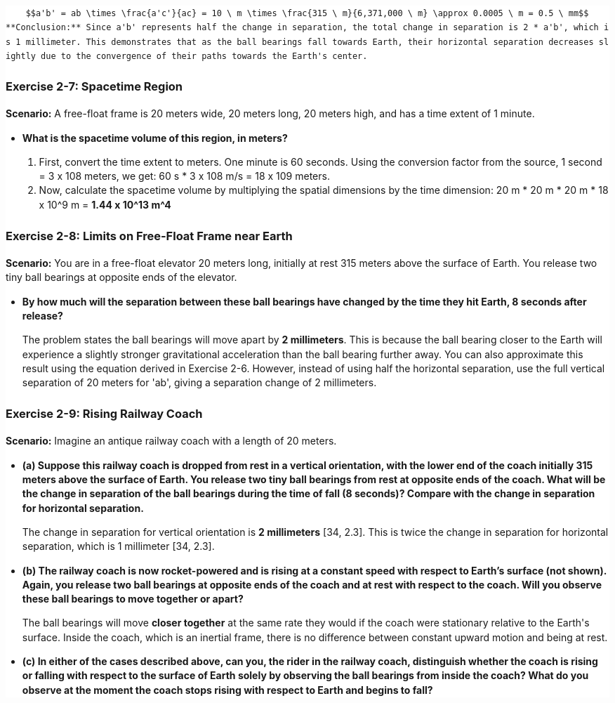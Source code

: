         $$a'b' = ab \times \frac{a'c'}{ac} = 10 \ m \times \frac{315 \ m}{6,371,000 \ m} \approx 0.0005 \ m = 0.5 \ mm$$
    **Conclusion:** Since a'b' represents half the change in separation, the total change in separation is 2 * a'b', which is 1 millimeter. This demonstrates that as the ball bearings fall towards Earth, their horizontal separation decreases slightly due to the convergence of their paths towards the Earth's center.

### Exercise 2-7: Spacetime Region

**Scenario:** A free-float frame is 20 meters wide, 20 meters long, 20 meters high, and has a time extent of 1 minute.

*   **What is the spacetime volume of this region, in meters?**

    1.  First, convert the time extent to meters. One minute is 60 seconds. Using the conversion factor from the source, 1 second = 3 x 108 meters, we get: 60 s * 3 x 108 m/s = 18 x 109 meters.
    2.  Now, calculate the spacetime volume by multiplying the spatial dimensions by the time dimension:
        20 m * 20 m * 20 m * 18 x 10^9 m = **1.44 x 10^13 m^4**

### Exercise 2-8: Limits on Free-Float Frame near Earth

**Scenario:** You are in a free-float elevator 20 meters long, initially at rest 315 meters above the surface of Earth. You release two tiny ball bearings at opposite ends of the elevator.

*   **By how much will the separation between these ball bearings have changed by the time they hit Earth, 8 seconds after release?**

    The problem states the ball bearings will move apart by **2 millimeters**. This is because the ball bearing closer to the Earth will experience a slightly stronger gravitational acceleration than the ball bearing further away.
    You can also approximate this result using the equation derived in Exercise 2-6. However, instead of using half the horizontal separation, use the full vertical separation of 20 meters for 'ab', giving a separation change of 2 millimeters.

### Exercise 2-9: Rising Railway Coach

**Scenario:** Imagine an antique railway coach with a length of 20 meters.

*   **(a) Suppose this railway coach is dropped from rest in a vertical orientation, with the lower end of the coach initially 315 meters above the surface of Earth. You release two tiny ball bearings from rest at opposite ends of the coach. What will be the change in separation of the ball bearings during the time of fall (8 seconds)? Compare with the change in separation for horizontal separation.**

    The change in separation for vertical orientation is **2 millimeters** [34, 2.3]. This is twice the change in separation for horizontal separation, which is 1 millimeter [34, 2.3].
*   **(b) The railway coach is now rocket-powered and is rising at a constant speed with respect to Earth’s surface (not shown). Again, you release two ball bearings at opposite ends of the coach and at rest with respect to the coach. Will you observe these ball bearings to move together or apart?**

    The ball bearings will move **closer together** at the same rate they would if the coach were stationary relative to the Earth's surface. Inside the coach, which is an inertial frame, there is no difference between constant upward motion and being at rest.
*   **(c) In either of the cases described above, can you, the rider in the railway coach, distinguish whether the coach is rising or falling with respect to the surface of Earth solely by observing the ball bearings from inside the coach? What do you observe at the moment the coach stops rising with respect to Earth and begins to fall?**
